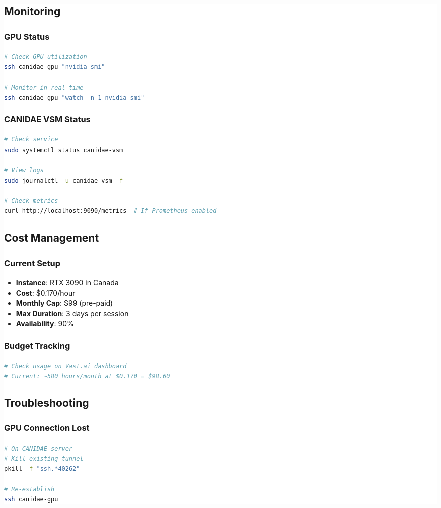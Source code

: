 ## Monitoring

### GPU Status
```bash
# Check GPU utilization
ssh canidae-gpu "nvidia-smi"

# Monitor in real-time
ssh canidae-gpu "watch -n 1 nvidia-smi"
```

### CANIDAE VSM Status
```bash
# Check service
sudo systemctl status canidae-vsm

# View logs
sudo journalctl -u canidae-vsm -f

# Check metrics
curl http://localhost:9090/metrics  # If Prometheus enabled
```

## Cost Management

### Current Setup
- **Instance**: RTX 3090 in Canada
- **Cost**: $0.170/hour
- **Monthly Cap**: $99 (pre-paid)
- **Max Duration**: 3 days per session
- **Availability**: 90%

### Budget Tracking
```bash
# Check usage on Vast.ai dashboard
# Current: ~580 hours/month at $0.170 = $98.60
```

## Troubleshooting

### GPU Connection Lost
```bash
# On CANIDAE server
# Kill existing tunnel
pkill -f "ssh.*40262"

# Re-establish
ssh canidae-gpu
```
